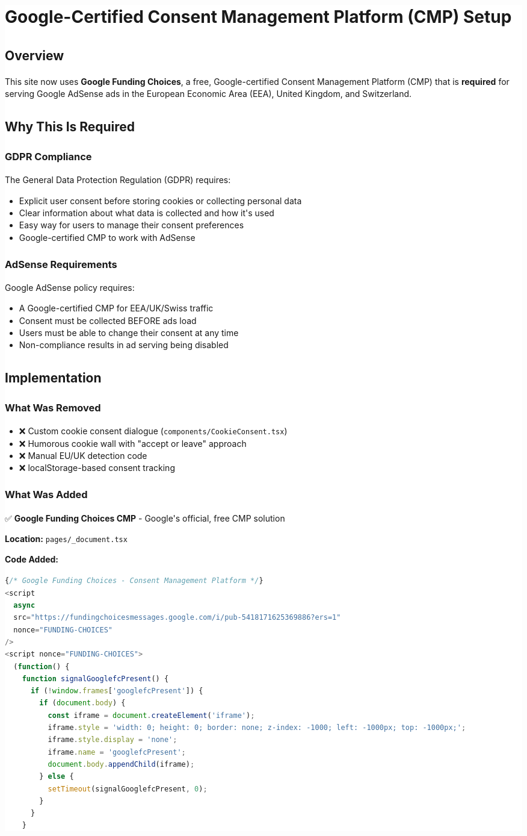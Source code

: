 # Google-Certified Consent Management Platform (CMP) Setup

## Overview

This site now uses **Google Funding Choices**, a free, Google-certified Consent Management Platform (CMP) that is **required** for serving Google AdSense ads in the European Economic Area (EEA), United Kingdom, and Switzerland.

## Why This Is Required

### GDPR Compliance
The General Data Protection Regulation (GDPR) requires:
- Explicit user consent before storing cookies or collecting personal data
- Clear information about what data is collected and how it's used
- Easy way for users to manage their consent preferences
- Google-certified CMP to work with AdSense

### AdSense Requirements
Google AdSense policy requires:
- A Google-certified CMP for EEA/UK/Swiss traffic
- Consent must be collected BEFORE ads load
- Users must be able to change their consent at any time
- Non-compliance results in ad serving being disabled

## Implementation

### What Was Removed
- ❌ Custom cookie consent dialogue (`components/CookieConsent.tsx`)
- ❌ Humorous cookie wall with "accept or leave" approach
- ❌ Manual EU/UK detection code
- ❌ localStorage-based consent tracking

### What Was Added
✅ **Google Funding Choices CMP** - Google's official, free CMP solution

**Location:** `pages/_document.tsx`

**Code Added:**
```javascript
{/* Google Funding Choices - Consent Management Platform */}
<script
  async
  src="https://fundingchoicesmessages.google.com/i/pub-5418171625369886?ers=1"
  nonce="FUNDING-CHOICES"
/>
<script nonce="FUNDING-CHOICES">
  (function() {
    function signalGooglefcPresent() {
      if (!window.frames['googlefcPresent']) {
        if (document.body) {
          const iframe = document.createElement('iframe');
          iframe.style = 'width: 0; height: 0; border: none; z-index: -1000; left: -1000px; top: -1000px;';
          iframe.style.display = 'none';
          iframe.name = 'googlefcPresent';
          document.body.appendChild(iframe);
        } else {
          setTimeout(signalGooglefcPresent, 0);
        }
      }
    }
```